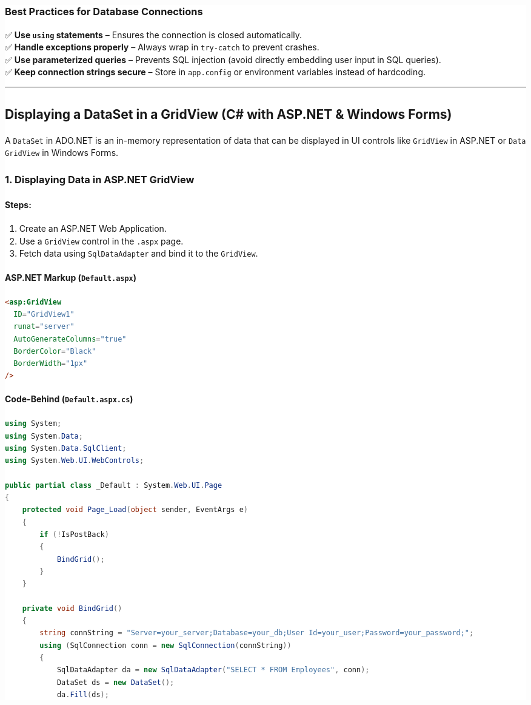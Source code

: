 ### **Best Practices for Database Connections**

✅ **Use `using` statements** – Ensures the connection is closed automatically.  
✅ **Handle exceptions properly** – Always wrap in `try-catch` to prevent crashes.  
✅ **Use parameterized queries** – Prevents SQL injection (avoid directly embedding user input in SQL queries).  
✅ **Keep connection strings secure** – Store in `app.config` or environment variables instead of hardcoding.

---

## **Displaying a DataSet in a GridView (C# with ASP.NET & Windows Forms)**

A `DataSet` in ADO.NET is an in-memory representation of data that can be displayed in UI controls like `GridView` in ASP.NET or `DataGridView` in Windows Forms.

### **1. Displaying Data in ASP.NET GridView**

#### **Steps:**

1. Create an ASP.NET Web Application.
2. Use a `GridView` control in the `.aspx` page.
3. Fetch data using `SqlDataAdapter` and bind it to the `GridView`.

#### **ASP.NET Markup (`Default.aspx`)**

```html
<asp:GridView
  ID="GridView1"
  runat="server"
  AutoGenerateColumns="true"
  BorderColor="Black"
  BorderWidth="1px"
/>
```

#### **Code-Behind (`Default.aspx.cs`)**

```csharp
using System;
using System.Data;
using System.Data.SqlClient;
using System.Web.UI.WebControls;

public partial class _Default : System.Web.UI.Page
{
    protected void Page_Load(object sender, EventArgs e)
    {
        if (!IsPostBack)
        {
            BindGrid();
        }
    }

    private void BindGrid()
    {
        string connString = "Server=your_server;Database=your_db;User Id=your_user;Password=your_password;";
        using (SqlConnection conn = new SqlConnection(connString))
        {
            SqlDataAdapter da = new SqlDataAdapter("SELECT * FROM Employees", conn);
            DataSet ds = new DataSet();
            da.Fill(ds);

```